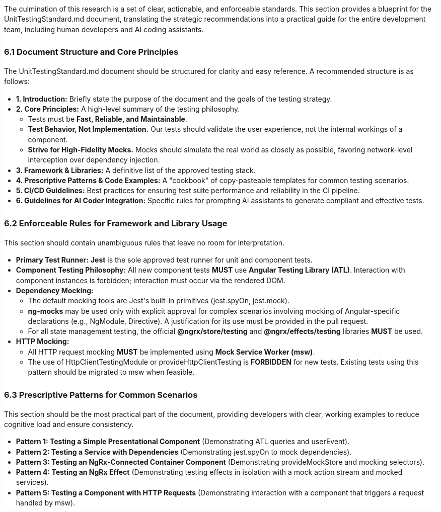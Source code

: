 The culmination of this research is a set of clear, actionable, and enforceable standards. This section provides a blueprint for the UnitTestingStandard.md document, translating the strategic recommendations into a practical guide for the entire development team, including human developers and AI coding assistants.

### **6.1 Document Structure and Core Principles**

The UnitTestingStandard.md document should be structured for clarity and easy reference. A recommended structure is as follows:

* **1\. Introduction:** Briefly state the purpose of the document and the goals of the testing strategy.  
* **2\. Core Principles:** A high-level summary of the testing philosophy.  
  * Tests must be **Fast, Reliable, and Maintainable**.  
  * **Test Behavior, Not Implementation.** Our tests should validate the user experience, not the internal workings of a component.  
  * **Strive for High-Fidelity Mocks.** Mocks should simulate the real world as closely as possible, favoring network-level interception over dependency injection.  
* **3\. Framework & Libraries:** A definitive list of the approved testing stack.  
* **4\. Prescriptive Patterns & Code Examples:** A "cookbook" of copy-pasteable templates for common testing scenarios.  
* **5\. CI/CD Guidelines:** Best practices for ensuring test suite performance and reliability in the CI pipeline.  
* **6\. Guidelines for AI Coder Integration:** Specific rules for prompting AI assistants to generate compliant and effective tests.

### **6.2 Enforceable Rules for Framework and Library Usage**

This section should contain unambiguous rules that leave no room for interpretation.

* **Primary Test Runner:** **Jest** is the sole approved test runner for unit and component tests.  
* **Component Testing Philosophy:** All new component tests **MUST** use **Angular Testing Library (ATL)**. Interaction with component instances is forbidden; interaction must occur via the rendered DOM.  
* **Dependency Mocking:**  
  * The default mocking tools are Jest's built-in primitives (jest.spyOn, jest.mock).  
  * **ng-mocks** may be used only with explicit approval for complex scenarios involving mocking of Angular-specific declarations (e.g., NgModule, Directive). A justification for its use must be provided in the pull request.  
  * For all state management testing, the official **@ngrx/store/testing** and **@ngrx/effects/testing** libraries **MUST** be used.  
* **HTTP Mocking:**  
  * All HTTP request mocking **MUST** be implemented using **Mock Service Worker (msw)**.  
  * The use of HttpClientTestingModule or provideHttpClientTesting is **FORBIDDEN** for new tests. Existing tests using this pattern should be migrated to msw when feasible.

### **6.3 Prescriptive Patterns for Common Scenarios**

This section should be the most practical part of the document, providing developers with clear, working examples to reduce cognitive load and ensure consistency.

* **Pattern 1: Testing a Simple Presentational Component** (Demonstrating ATL queries and userEvent).  
* **Pattern 2: Testing a Service with Dependencies** (Demonstrating jest.spyOn to mock dependencies).  
* **Pattern 3: Testing an NgRx-Connected Container Component** (Demonstrating provideMockStore and mocking selectors).  
* **Pattern 4: Testing an NgRx Effect** (Demonstrating testing effects in isolation with a mock action stream and mocked services).  
* **Pattern 5: Testing a Component with HTTP Requests** (Demonstrating interaction with a component that triggers a request handled by msw).

